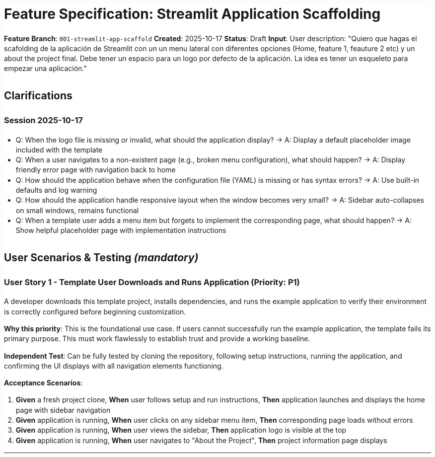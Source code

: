 # Feature Specification: Streamlit Application Scaffolding

**Feature Branch**: `001-streamlit-app-scaffold`
**Created**: 2025-10-17
**Status**: Draft
**Input**: User description: "Quiero que hagas el scafolding de la aplicación de Streamlit con un un menu lateral con diferentes opciones (Home, feature 1, feauture 2 etc) y un about the project final. Debe tener un espacio para un logo por defecto de la aplicación. La idea es tener un esqueleto para empezar una aplicación."

## Clarifications

### Session 2025-10-17

- Q: When the logo file is missing or invalid, what should the application display? → A: Display a default placeholder image included with the template
- Q: When a user navigates to a non-existent page (e.g., broken menu configuration), what should happen? → A: Display friendly error page with navigation back to home
- Q: How should the application behave when the configuration file (YAML) is missing or has syntax errors? → A: Use built-in defaults and log warning
- Q: How should the application handle responsive layout when the window becomes very small? → A: Sidebar auto-collapses on small windows, remains functional
- Q: When a template user adds a menu item but forgets to implement the corresponding page, what should happen? → A: Show helpful placeholder page with implementation instructions

## User Scenarios & Testing *(mandatory)*

### User Story 1 - Template User Downloads and Runs Application (Priority: P1)

A developer downloads this template project, installs dependencies, and runs the example application to verify their environment is correctly configured before beginning customization.

**Why this priority**: This is the foundational use case. If users cannot successfully run the example application, the template fails its primary purpose. This must work flawlessly to establish trust and provide a working baseline.

**Independent Test**: Can be fully tested by cloning the repository, following setup instructions, running the application, and confirming the UI displays with all navigation elements functioning.

**Acceptance Scenarios**:

1. **Given** a fresh project clone, **When** user follows setup and run instructions, **Then** application launches and displays the home page with sidebar navigation
2. **Given** application is running, **When** user clicks on any sidebar menu item, **Then** corresponding page loads without errors
3. **Given** application is running, **When** user views the sidebar, **Then** application logo is visible at the top
4. **Given** application is running, **When** user navigates to "About the Project", **Then** project information page displays

---